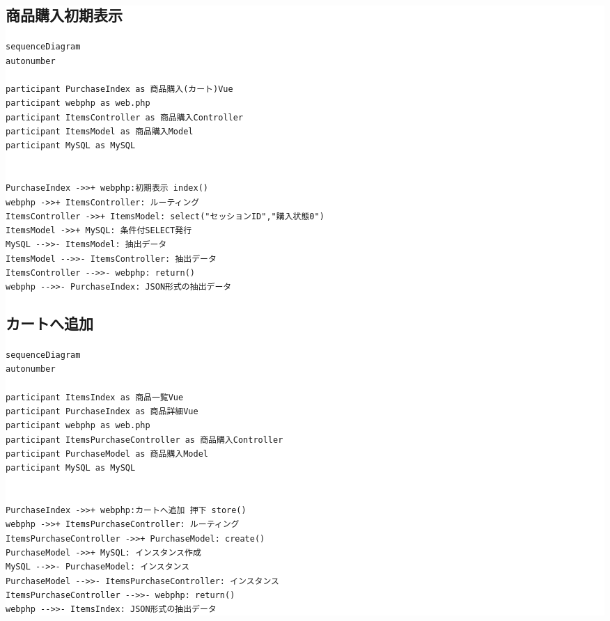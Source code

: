 <div class="page"/>

## 商品購入初期表示

```mermaid
sequenceDiagram
autonumber

participant PurchaseIndex as 商品購入(カート)Vue
participant webphp as web.php
participant ItemsController as 商品購入Controller
participant ItemsModel as 商品購入Model
participant MySQL as MySQL


PurchaseIndex ->>+ webphp:初期表示 index()
webphp ->>+ ItemsController: ルーティング
ItemsController ->>+ ItemsModel: select("セッションID","購入状態0")
ItemsModel ->>+ MySQL: 条件付SELECT発行
MySQL -->>- ItemsModel: 抽出データ
ItemsModel -->>- ItemsController: 抽出データ
ItemsController -->>- webphp: return()
webphp -->>- PurchaseIndex: JSON形式の抽出データ
```

<div class="page"/>

## カートへ追加

```mermaid
sequenceDiagram
autonumber

participant ItemsIndex as 商品一覧Vue
participant PurchaseIndex as 商品詳細Vue
participant webphp as web.php
participant ItemsPurchaseController as 商品購入Controller
participant PurchaseModel as 商品購入Model
participant MySQL as MySQL


PurchaseIndex ->>+ webphp:カートへ追加 押下 store()
webphp ->>+ ItemsPurchaseController: ルーティング
ItemsPurchaseController ->>+ PurchaseModel: create()
PurchaseModel ->>+ MySQL: インスタンス作成
MySQL -->>- PurchaseModel: インスタンス
PurchaseModel -->>- ItemsPurchaseController: インスタンス
ItemsPurchaseController -->>- webphp: return()
webphp -->>- ItemsIndex: JSON形式の抽出データ
```

<div class="page"/>
